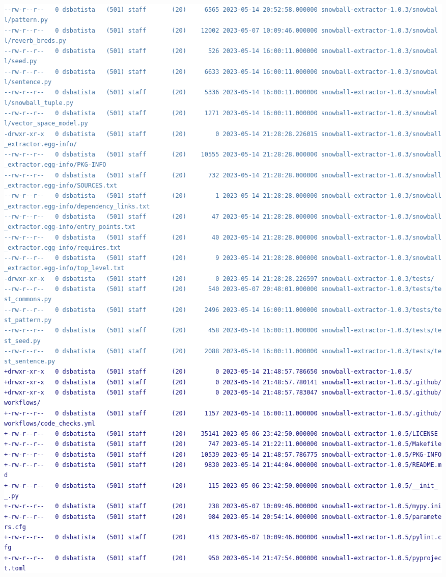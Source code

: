```diff
--rw-r--r--   0 dsbatista   (501) staff       (20)     6565 2023-05-14 20:52:58.000000 snowball-extractor-1.0.3/snowball/pattern.py
--rw-r--r--   0 dsbatista   (501) staff       (20)    12002 2023-05-07 10:09:46.000000 snowball-extractor-1.0.3/snowball/reverb_breds.py
--rw-r--r--   0 dsbatista   (501) staff       (20)      526 2023-05-14 16:00:11.000000 snowball-extractor-1.0.3/snowball/seed.py
--rw-r--r--   0 dsbatista   (501) staff       (20)     6633 2023-05-14 16:00:11.000000 snowball-extractor-1.0.3/snowball/sentence.py
--rw-r--r--   0 dsbatista   (501) staff       (20)     5336 2023-05-14 16:00:11.000000 snowball-extractor-1.0.3/snowball/snowball_tuple.py
--rw-r--r--   0 dsbatista   (501) staff       (20)     1271 2023-05-14 16:00:11.000000 snowball-extractor-1.0.3/snowball/vector_space_model.py
-drwxr-xr-x   0 dsbatista   (501) staff       (20)        0 2023-05-14 21:28:28.226015 snowball-extractor-1.0.3/snowball_extractor.egg-info/
--rw-r--r--   0 dsbatista   (501) staff       (20)    10555 2023-05-14 21:28:28.000000 snowball-extractor-1.0.3/snowball_extractor.egg-info/PKG-INFO
--rw-r--r--   0 dsbatista   (501) staff       (20)      732 2023-05-14 21:28:28.000000 snowball-extractor-1.0.3/snowball_extractor.egg-info/SOURCES.txt
--rw-r--r--   0 dsbatista   (501) staff       (20)        1 2023-05-14 21:28:28.000000 snowball-extractor-1.0.3/snowball_extractor.egg-info/dependency_links.txt
--rw-r--r--   0 dsbatista   (501) staff       (20)       47 2023-05-14 21:28:28.000000 snowball-extractor-1.0.3/snowball_extractor.egg-info/entry_points.txt
--rw-r--r--   0 dsbatista   (501) staff       (20)       40 2023-05-14 21:28:28.000000 snowball-extractor-1.0.3/snowball_extractor.egg-info/requires.txt
--rw-r--r--   0 dsbatista   (501) staff       (20)        9 2023-05-14 21:28:28.000000 snowball-extractor-1.0.3/snowball_extractor.egg-info/top_level.txt
-drwxr-xr-x   0 dsbatista   (501) staff       (20)        0 2023-05-14 21:28:28.226597 snowball-extractor-1.0.3/tests/
--rw-r--r--   0 dsbatista   (501) staff       (20)      540 2023-05-07 20:48:01.000000 snowball-extractor-1.0.3/tests/test_commons.py
--rw-r--r--   0 dsbatista   (501) staff       (20)     2496 2023-05-14 16:00:11.000000 snowball-extractor-1.0.3/tests/test_pattern.py
--rw-r--r--   0 dsbatista   (501) staff       (20)      458 2023-05-14 16:00:11.000000 snowball-extractor-1.0.3/tests/test_seed.py
--rw-r--r--   0 dsbatista   (501) staff       (20)     2088 2023-05-14 16:00:11.000000 snowball-extractor-1.0.3/tests/test_sentence.py
+drwxr-xr-x   0 dsbatista   (501) staff       (20)        0 2023-05-14 21:48:57.786650 snowball-extractor-1.0.5/
+drwxr-xr-x   0 dsbatista   (501) staff       (20)        0 2023-05-14 21:48:57.780141 snowball-extractor-1.0.5/.github/
+drwxr-xr-x   0 dsbatista   (501) staff       (20)        0 2023-05-14 21:48:57.783047 snowball-extractor-1.0.5/.github/workflows/
+-rw-r--r--   0 dsbatista   (501) staff       (20)     1157 2023-05-14 16:00:11.000000 snowball-extractor-1.0.5/.github/workflows/code_checks.yml
+-rw-r--r--   0 dsbatista   (501) staff       (20)    35141 2023-05-06 23:42:50.000000 snowball-extractor-1.0.5/LICENSE
+-rw-r--r--   0 dsbatista   (501) staff       (20)      747 2023-05-14 21:22:11.000000 snowball-extractor-1.0.5/Makefile
+-rw-r--r--   0 dsbatista   (501) staff       (20)    10539 2023-05-14 21:48:57.786775 snowball-extractor-1.0.5/PKG-INFO
+-rw-r--r--   0 dsbatista   (501) staff       (20)     9830 2023-05-14 21:44:04.000000 snowball-extractor-1.0.5/README.md
+-rw-r--r--   0 dsbatista   (501) staff       (20)      115 2023-05-06 23:42:50.000000 snowball-extractor-1.0.5/__init__.py
+-rw-r--r--   0 dsbatista   (501) staff       (20)      238 2023-05-07 10:09:46.000000 snowball-extractor-1.0.5/mypy.ini
+-rw-r--r--   0 dsbatista   (501) staff       (20)      984 2023-05-14 20:54:14.000000 snowball-extractor-1.0.5/parameters.cfg
+-rw-r--r--   0 dsbatista   (501) staff       (20)      413 2023-05-07 10:09:46.000000 snowball-extractor-1.0.5/pylint.cfg
+-rw-r--r--   0 dsbatista   (501) staff       (20)      950 2023-05-14 21:47:54.000000 snowball-extractor-1.0.5/pyproject.toml
```